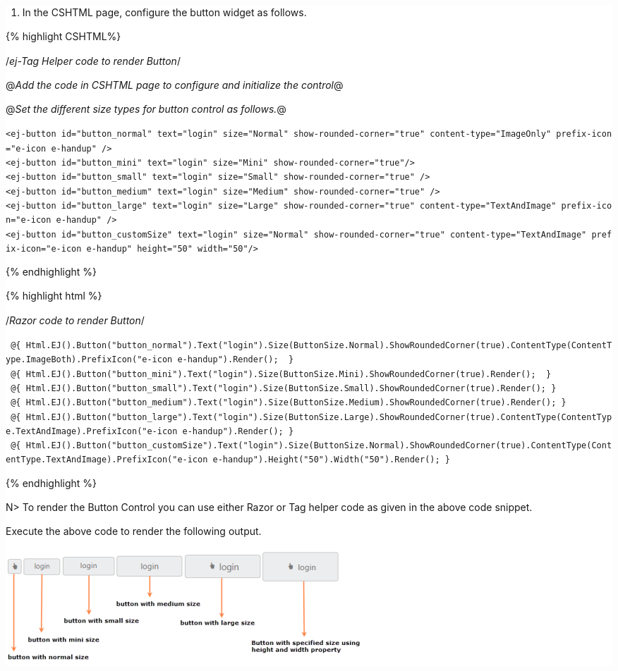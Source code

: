 1. In the CSHTML page, configure the button widget as follows.

{% highlight CSHTML%}

/*ej-Tag Helper code to render Button*/

@*Add the code in CSHTML page to configure and initialize the control*@

@*Set the different size types for button control as follows.*@

<div class="control">        
	
	<ej-button id="button_normal" text="login" size="Normal" show-rounded-corner="true" content-type="ImageOnly" prefix-icon="e-icon e-handup" />
    <ej-button id="button_mini" text="login" size="Mini" show-rounded-corner="true"/>
    <ej-button id="button_small" text="login" size="Small" show-rounded-corner="true" />
    <ej-button id="button_medium" text="login" size="Medium" show-rounded-corner="true" />
    <ej-button id="button_large" text="login" size="Large" show-rounded-corner="true" content-type="TextAndImage" prefix-icon="e-icon e-handup" />
    <ej-button id="button_customSize" text="login" size="Normal" show-rounded-corner="true" content-type="TextAndImage" prefix-icon="e-icon e-handup" height="50" width="50"/>


</div>

{% endhighlight  %}


{% highlight html %}

/*Razor code to render Button*/

<div class="control">

     @{ Html.EJ().Button("button_normal").Text("login").Size(ButtonSize.Normal).ShowRoundedCorner(true).ContentType(ContentType.ImageBoth).PrefixIcon("e-icon e-handup").Render();  }
     @{ Html.EJ().Button("button_mini").Text("login").Size(ButtonSize.Mini).ShowRoundedCorner(true).Render();  }
     @{ Html.EJ().Button("button_small").Text("login").Size(ButtonSize.Small).ShowRoundedCorner(true).Render(); }
     @{ Html.EJ().Button("button_medium").Text("login").Size(ButtonSize.Medium).ShowRoundedCorner(true).Render(); }
     @{ Html.EJ().Button("button_large").Text("login").Size(ButtonSize.Large).ShowRoundedCorner(true).ContentType(ContentType.TextAndImage).PrefixIcon("e-icon e-handup").Render(); }
     @{ Html.EJ().Button("button_customSize").Text("login").Size(ButtonSize.Normal).ShowRoundedCorner(true).ContentType(ContentType.TextAndImage).PrefixIcon("e-icon e-handup").Height("50").Width("50").Render(); }

</div>

{% endhighlight %}

N> To render the Button Control you can use either Razor or Tag helper code as given in the above code snippet.

Execute the above code to render the following output.

![](Easy-Customization_images/Easy-Customization_img1.png)

